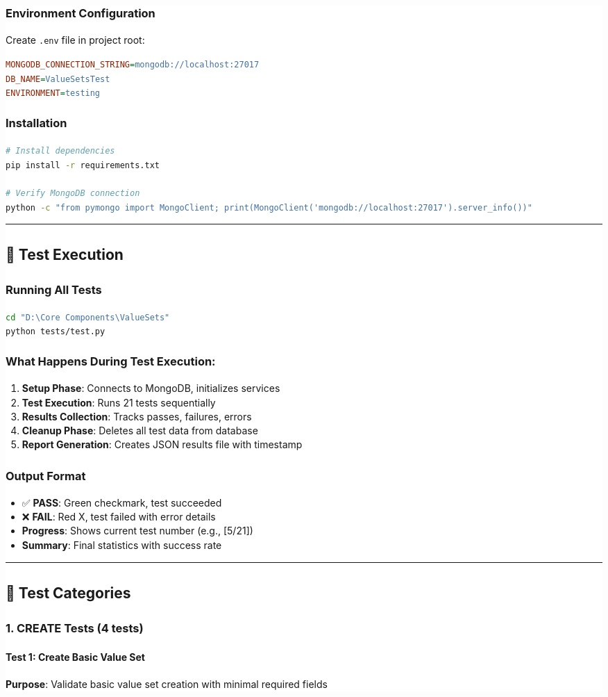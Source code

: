 ### Environment Configuration
Create `.env` file in project root:
```ini
MONGODB_CONNECTION_STRING=mongodb://localhost:27017
DB_NAME=ValueSetsTest
ENVIRONMENT=testing
```

### Installation
```bash
# Install dependencies
pip install -r requirements.txt

# Verify MongoDB connection
python -c "from pymongo import MongoClient; print(MongoClient('mongodb://localhost:27017').server_info())"
```

---

## 🚀 Test Execution

### Running All Tests
```bash
cd "D:\Core Components\ValueSets"
python tests/test.py
```

### What Happens During Test Execution:
1. **Setup Phase**: Connects to MongoDB, initializes services
2. **Test Execution**: Runs 21 tests sequentially
3. **Results Collection**: Tracks passes, failures, errors
4. **Cleanup Phase**: Deletes all test data from database
5. **Report Generation**: Creates JSON results file with timestamp

### Output Format
- ✅ **PASS**: Green checkmark, test succeeded
- ❌ **FAIL**: Red X, test failed with error details
- **Progress**: Shows current test number (e.g., [5/21])
- **Summary**: Final statistics with success rate

---

## 📂 Test Categories

### 1. CREATE Tests (4 tests)

#### Test 1: Create Basic Value Set
**Purpose**: Validate basic value set creation with minimal required fields
